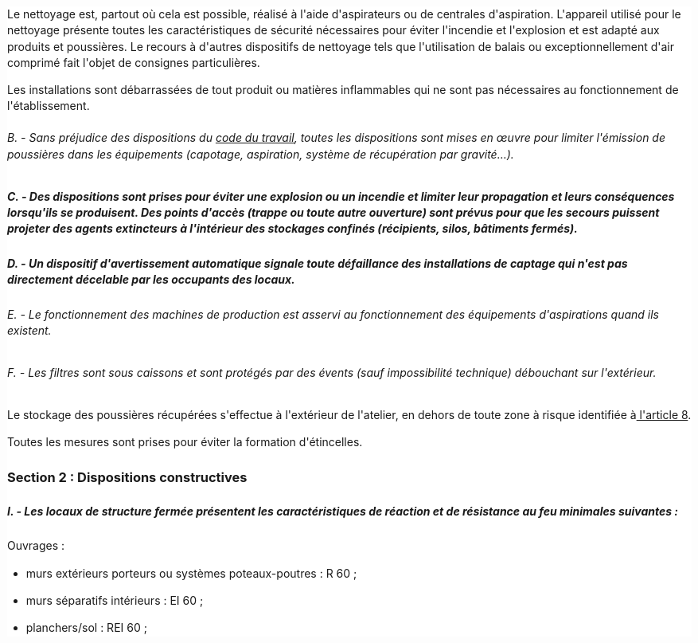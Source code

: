 Le nettoyage est, partout où cela est possible, réalisé à l'aide d'aspirateurs ou de centrales d'aspiration. L'appareil utilisé pour le nettoyage présente toutes les caractéristiques de sécurité nécessaires pour éviter l'incendie et l'explosion et est adapté aux produits et poussières. Le recours à d'autres dispositifs de nettoyage tels que l'utilisation de balais ou exceptionnellement d'air comprimé fait l'objet de consignes particulières.

Les installations sont débarrassées de tout produit ou matières inflammables qui ne sont pas nécessaires au fonctionnement de l'établissement.

###### B. - Sans préjudice des dispositions du [code du travail](https://www.legifrance.gouv.fr/affichCode.do?cidTexte=LEGITEXT000006072050&dateTexte=&categorieLien=cid), toutes les dispositions sont mises en œuvre pour limiter l'émission de poussières dans les équipements (capotage, aspiration, système de récupération par gravité…).

##### C. - Des dispositions sont prises pour éviter une explosion ou un incendie et limiter leur propagation et leurs conséquences lorsqu'ils se produisent. Des points d'accès (trappe ou toute autre ouverture) sont prévus pour que les secours puissent projeter des agents extincteurs à l'intérieur des stockages confinés (récipients, silos, bâtiments fermés).

##### D. - Un dispositif d'avertissement automatique signale toute défaillance des installations de captage qui n'est pas directement décelable par les occupants des locaux.

###### E. - Le fonctionnement des machines de production est asservi au fonctionnement des équipements d'aspirations quand ils existent.

###### F. - Les filtres sont sous caissons et sont protégés par des évents (sauf impossibilité technique) débouchant sur l'extérieur.

Le stockage des poussières récupérées s'effectue à l'extérieur de l'atelier, en dehors de toute zone à risque identifiée à[ l'article 8](#article-8).

Toutes les mesures sont prises pour éviter la formation d'étincelles.

### Section 2 : Dispositions constructives

#### 

##### I. - Les locaux de structure fermée présentent les caractéristiques de réaction et de résistance au feu minimales suivantes :

Ouvrages :

- murs extérieurs porteurs ou systèmes poteaux-poutres : R 60 ;

- murs séparatifs intérieurs : EI 60 ;

- planchers/sol : REI 60 ;
